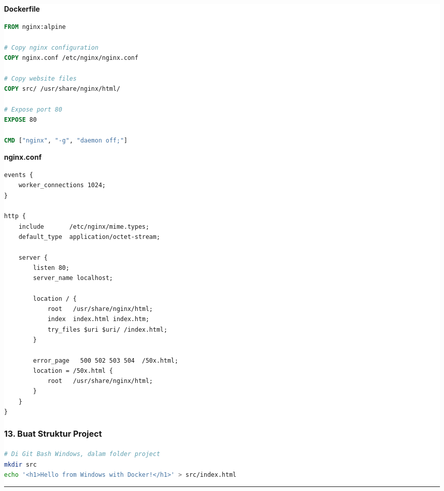 **Dockerfile**
```dockerfile
FROM nginx:alpine

# Copy nginx configuration
COPY nginx.conf /etc/nginx/nginx.conf

# Copy website files
COPY src/ /usr/share/nginx/html/

# Expose port 80
EXPOSE 80

CMD ["nginx", "-g", "daemon off;"]
```

**nginx.conf**
```nginx
events {
    worker_connections 1024;
}

http {
    include       /etc/nginx/mime.types;
    default_type  application/octet-stream;

    server {
        listen 80;
        server_name localhost;
        
        location / {
            root   /usr/share/nginx/html;
            index  index.html index.htm;
            try_files $uri $uri/ /index.html;
        }

        error_page   500 502 503 504  /50x.html;
        location = /50x.html {
            root   /usr/share/nginx/html;
        }
    }
}
```

### 13. Buat Struktur Project

```bash
# Di Git Bash Windows, dalam folder project
mkdir src
echo '<h1>Hello from Windows with Docker!</h1>' > src/index.html
```

---
